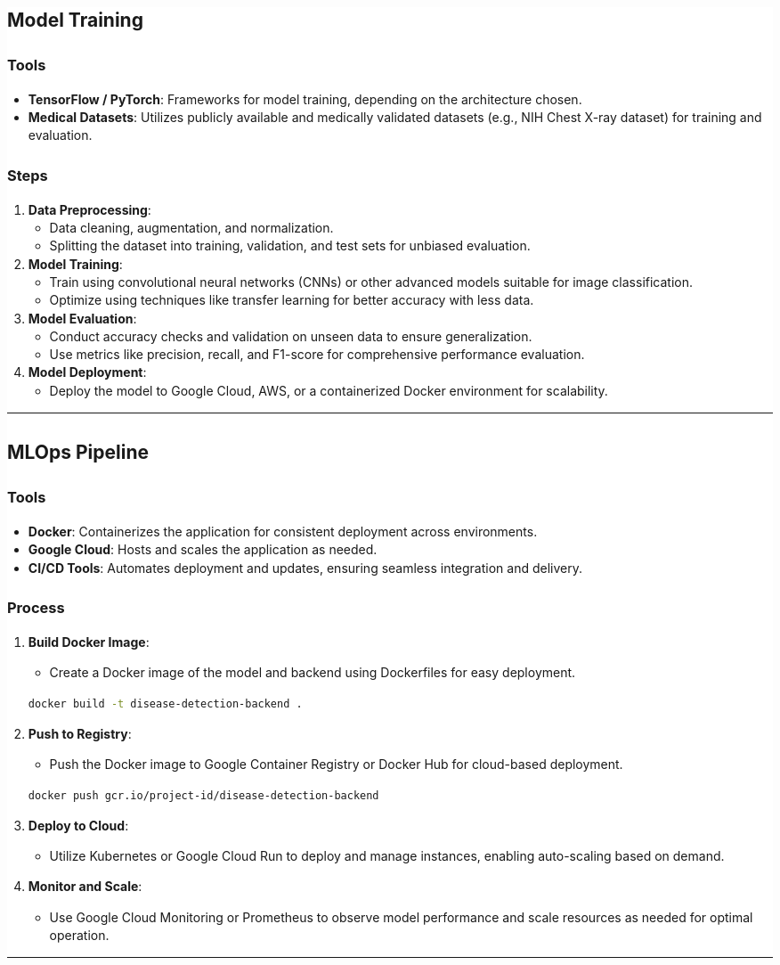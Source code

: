 
## Model Training

### Tools
- **TensorFlow / PyTorch**: Frameworks for model training, depending on the architecture chosen.
- **Medical Datasets**: Utilizes publicly available and medically validated datasets (e.g., NIH Chest X-ray dataset) for training and evaluation.

### Steps

1. **Data Preprocessing**:
   - Data cleaning, augmentation, and normalization.
   - Splitting the dataset into training, validation, and test sets for unbiased evaluation.
2. **Model Training**:
   - Train using convolutional neural networks (CNNs) or other advanced models suitable for image classification.
   - Optimize using techniques like transfer learning for better accuracy with less data.
3. **Model Evaluation**:
   - Conduct accuracy checks and validation on unseen data to ensure generalization.
   - Use metrics like precision, recall, and F1-score for comprehensive performance evaluation.
4. **Model Deployment**:
   - Deploy the model to Google Cloud, AWS, or a containerized Docker environment for scalability.

---

## MLOps Pipeline

### Tools
- **Docker**: Containerizes the application for consistent deployment across environments.
- **Google Cloud**: Hosts and scales the application as needed.
- **CI/CD Tools**: Automates deployment and updates, ensuring seamless integration and delivery.

### Process

1. **Build Docker Image**:
   - Create a Docker image of the model and backend using Dockerfiles for easy deployment.
   ```bash
   docker build -t disease-detection-backend .
   ```

2. **Push to Registry**:
   - Push the Docker image to Google Container Registry or Docker Hub for cloud-based deployment.
   ```bash
   docker push gcr.io/project-id/disease-detection-backend
   ```

3. **Deploy to Cloud**:
   - Utilize Kubernetes or Google Cloud Run to deploy and manage instances, enabling auto-scaling based on demand.

4. **Monitor and Scale**:
   - Use Google Cloud Monitoring or Prometheus to observe model performance and scale resources as needed for optimal operation.

---